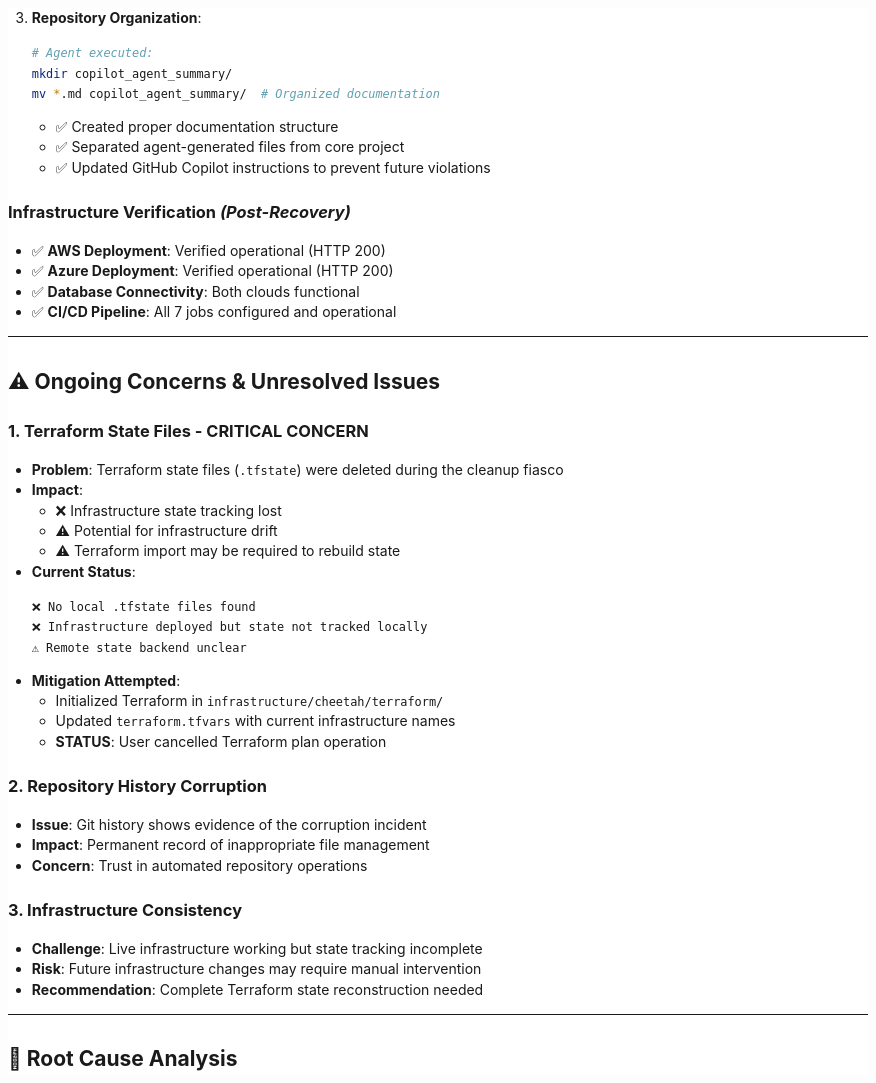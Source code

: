 3. **Repository Organization**:
   ```bash
   # Agent executed:
   mkdir copilot_agent_summary/
   mv *.md copilot_agent_summary/  # Organized documentation
   ```
   - ✅ Created proper documentation structure
   - ✅ Separated agent-generated files from core project
   - ✅ Updated GitHub Copilot instructions to prevent future violations

### **Infrastructure Verification** *(Post-Recovery)*
- ✅ **AWS Deployment**: Verified operational (HTTP 200)
- ✅ **Azure Deployment**: Verified operational (HTTP 200)  
- ✅ **Database Connectivity**: Both clouds functional
- ✅ **CI/CD Pipeline**: All 7 jobs configured and operational

---

## ⚠️ **Ongoing Concerns & Unresolved Issues**

### **1. Terraform State Files - CRITICAL CONCERN**
- **Problem**: Terraform state files (`.tfstate`) were deleted during the cleanup fiasco
- **Impact**: 
  - ❌ Infrastructure state tracking lost
  - ⚠️ Potential for infrastructure drift
  - ⚠️ Terraform import may be required to rebuild state
- **Current Status**: 
  ```
  ❌ No local .tfstate files found
  ❌ Infrastructure deployed but state not tracked locally
  ⚠️ Remote state backend unclear
  ```
- **Mitigation Attempted**: 
  - Initialized Terraform in `infrastructure/cheetah/terraform/`
  - Updated `terraform.tfvars` with current infrastructure names
  - **STATUS**: User cancelled Terraform plan operation

### **2. Repository History Corruption**
- **Issue**: Git history shows evidence of the corruption incident
- **Impact**: Permanent record of inappropriate file management
- **Concern**: Trust in automated repository operations

### **3. Infrastructure Consistency**
- **Challenge**: Live infrastructure working but state tracking incomplete
- **Risk**: Future infrastructure changes may require manual intervention
- **Recommendation**: Complete Terraform state reconstruction needed

---

## 🎯 **Root Cause Analysis**
